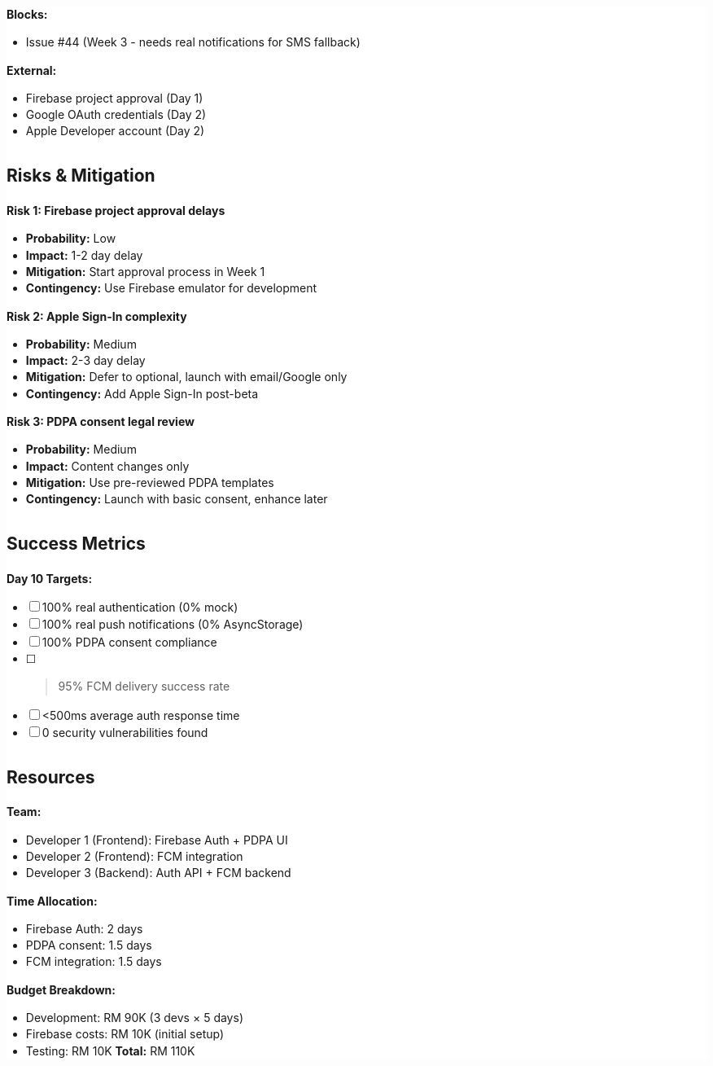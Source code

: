 **Blocks:**
- Issue #44 (Week 3 - needs real notifications for SMS fallback)

**External:**
- Firebase project approval (Day 1)
- Google OAuth credentials (Day 2)
- Apple Developer account (Day 2)

## Risks & Mitigation

**Risk 1: Firebase project approval delays**
- **Probability:** Low
- **Impact:** 1-2 day delay
- **Mitigation:** Start approval process in Week 1
- **Contingency:** Use Firebase emulator for development

**Risk 2: Apple Sign-In complexity**
- **Probability:** Medium
- **Impact:** 2-3 day delay
- **Mitigation:** Defer to optional, launch with email/Google only
- **Contingency:** Add Apple Sign-In post-beta

**Risk 3: PDPA consent legal review**
- **Probability:** Medium
- **Impact:** Content changes only
- **Mitigation:** Use pre-reviewed PDPA templates
- **Contingency:** Launch with basic consent, enhance later

## Success Metrics

**Day 10 Targets:**
- [ ] 100% real authentication (0% mock)
- [ ] 100% real push notifications (0% AsyncStorage)
- [ ] 100% PDPA consent compliance
- [ ] >95% FCM delivery success rate
- [ ] <500ms average auth response time
- [ ] 0 security vulnerabilities found

## Resources

**Team:**
- Developer 1 (Frontend): Firebase Auth + PDPA UI
- Developer 2 (Frontend): FCM integration
- Developer 3 (Backend): Auth API + FCM backend

**Time Allocation:**
- Firebase Auth: 2 days
- PDPA consent: 1.5 days
- FCM integration: 1.5 days

**Budget Breakdown:**
- Development: RM 90K (3 devs × 5 days)
- Firebase costs: RM 10K (initial setup)
- Testing: RM 10K
**Total:** RM 110K
